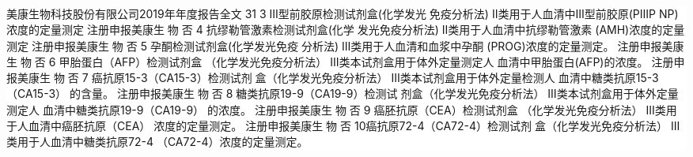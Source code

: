 美康生物科技股份有限公司2019年年度报告全文
31
3
Ⅲ型前胶原检测试剂盒(化学发光
免疫分析法)
Ⅱ类用于人血清中Ⅲ型前胶原(PⅢP
NP)浓度的定量测定
注册申报美康生
物
否
4
抗缪勒管激素检测试剂盒(化学
发光免疫分析法)
Ⅱ类用于人血清中抗缪勒管激素
(AMH)浓度的定量测定
注册申报美康生
物
否
5
孕酮检测试剂盒(化学发光免疫
分析法)
Ⅲ类用于人血清和血浆中孕酮
(PROG)浓度的定量测定。
注册申报美康生
物
否
6
甲胎蛋白（AFP）检测试剂盒
（化学发光免疫分析法）
Ⅲ类本试剂盒用于体外定量测定人
血清中甲胎蛋白(AFP)的浓度。
注册申报美康生
物
否
7
癌抗原15-3（CA15-3）检测试剂
盒（化学发光免疫分析法）
Ⅲ类本试剂盒用于体外定量检测人
血清中糖类抗原15-3（CA15-3）
的含量。
注册申报美康生
物
否
8
糖类抗原19-9（CA19-9）检测试
剂盒（化学发光免疫分析法）
Ⅲ类本试剂盒用于体外定量测定人
血清中糖类抗原19-9（CA19-9）
的浓度。
注册申报美康生
物
否
9
癌胚抗原（CEA）检测试剂盒
（化学发光免疫分析法）
Ⅲ类用于人血清中癌胚抗原（CEA）
浓度的定量测定。
注册申报美康生
物
否
10癌抗原72-4（CA72-4）检测试剂
盒（化学发光免疫分析法）
Ⅲ类用于人血清中糖类抗原72-4
（CA72-4）浓度的定量测定。